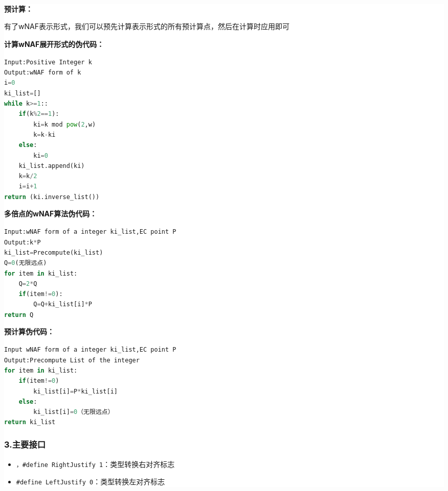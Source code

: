 **预计算：**

有了wNAF表示形式，我们可以预先计算表示形式的所有预计算点，然后在计算时应用即可



**计算wNAF展开形式的伪代码：**

```python
Input:Positive Integer k
Output:wNAF form of k
i=0
ki_list=[]
while k>=1::
    if(k%2==1):
        ki=k mod pow(2,w)
        k=k-ki
    else:
        ki=0
    ki_list.append(ki)
    k=k/2
    i=i+1
return (ki.inverse_list())
```

**多倍点的wNAF算法伪代码：**

```python
Input:wNAF form of a integer ki_list,EC point P
Output:k*P
ki_list=Precompute(ki_list)
Q=0(无限远点)
for item in ki_list:
	Q=2*Q
    if(item!=0):
        Q=Q+ki_list[i]*P
return Q
```

**预计算伪代码：**

```python
Input wNAF form of a integer ki_list,EC point P
Output:Precompute List of the integer
for item in ki_list:
    if(item!=0)
    	ki_list[i]=P*ki_list[i]
    else:
        ki_list[i]=0（无限远点）
return ki_list
```

### 3.主要接口

- `，#define RightJustify 1`：类型转换右对齐标志

- `#define LeftJustify 0`：类型转换左对齐标志
